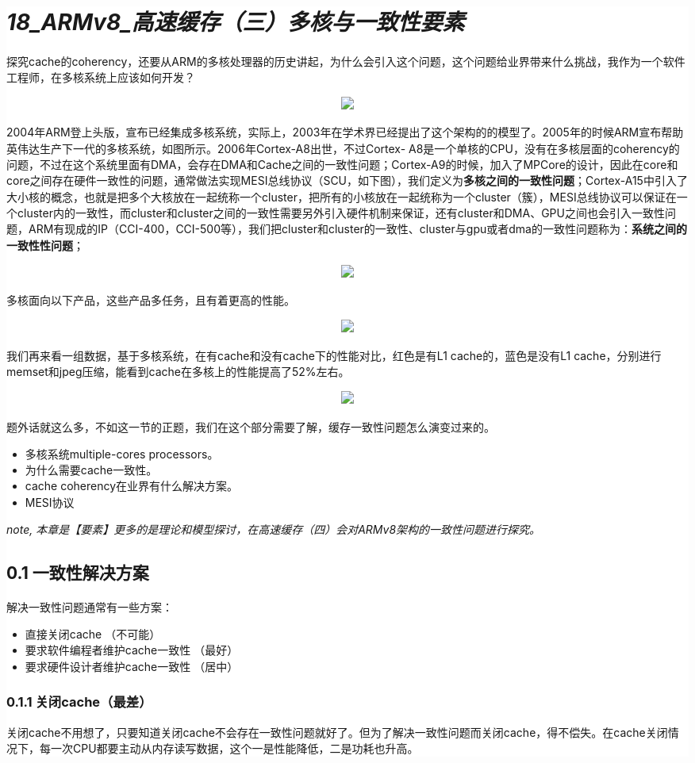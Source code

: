# *18_ARMv8_高速缓存（三）多核与一致性要素*

探究cache的coherency，还要从ARM的多核处理器的历史讲起，为什么会引入这个问题，这个问题给业界带来什么挑战，我作为一个软件工程师，在多核系统上应该如何开发？

<div align='center'>
<img src="https://raw.githubusercontent.com/carloscn/images/main/typoraimage-20220513130401726.png" width="80%" />
</div>

2004年ARM登上头版，宣布已经集成多核系统，实际上，2003年在学术界已经提出了这个架构的的模型了。2005年的时候ARM宣布帮助英伟达生产下一代的多核系统，如图所示。2006年Cortex-A8出世，不过Cortex- A8是一个单核的CPU，没有在多核层面的coherency的问题，不过在这个系统里面有DMA，会存在DMA和Cache之间的一致性问题；Cortex-A9的时候，加入了MPCore的设计，因此在core和core之间存在硬件一致性的问题，通常做法实现MESI总线协议（SCU，如下图），我们定义为**多核之间的一致性问题**；Cortex-A15中引入了大小核的概念，也就是把多个大核放在一起统称一个cluster，把所有的小核放在一起统称为一个cluster（簇），MESI总线协议可以保证在一个cluster内的一致性，而cluster和cluster之间的一致性需要另外引入硬件机制来保证，还有cluster和DMA、GPU之间也会引入一致性问题，ARM有现成的IP（CCI-400，CCI-500等），我们把cluster和cluster的一致性、cluster与gpu或者dma的一致性问题称为：**系统之间的一致性性问题**；

<div align='center'>
<img src="https://raw.githubusercontent.com/carloscn/images/main/typoraimage-20220513125850380.png" width="100%" />
</div>

多核面向以下产品，这些产品多任务，且有着更高的性能。

<div align='center'>
<img src="https://raw.githubusercontent.com/carloscn/images/main/typoraimage-20220513133907106.png" width="50%" />
</div>

我们再来看一组数据，基于多核系统，在有cache和没有cache下的性能对比，红色是有L1 cache的，蓝色是没有L1 cache，分别进行memset和jpeg压缩，能看到cache在多核上的性能提高了52%左右。

<div align='center'>
<img src="https://raw.githubusercontent.com/carloscn/images/main/typoraimage-20220513134129475.png" width="50%" />
</div>

题外话就这么多，不如这一节的正题，我们在这个部分需要了解，缓存一致性问题怎么演变过来的。

*   多核系统multiple-cores processors。
*   为什么需要cache一致性。
*   cache coherency在业界有什么解决方案。
*   MESI协议

*note, 本章是【要素】更多的是理论和模型探讨，在高速缓存（四）会对ARMv8架构的一致性问题进行探究。*

## 0.1 一致性解决方案

解决一致性问题通常有一些方案：

*	直接关闭cache （不可能）
*	要求软件编程者维护cache一致性 （最好）
*	要求硬件设计者维护cache一致性 （居中）

### 0.1.1 关闭cache（最差）

关闭cache不用想了，只要知道关闭cache不会存在一致性问题就好了。但为了解决一致性问题而关闭cache，得不偿失。在cache关闭情况下，每一次CPU都要主动从内存读写数据，这个一是性能降低，二是功耗也升高。
